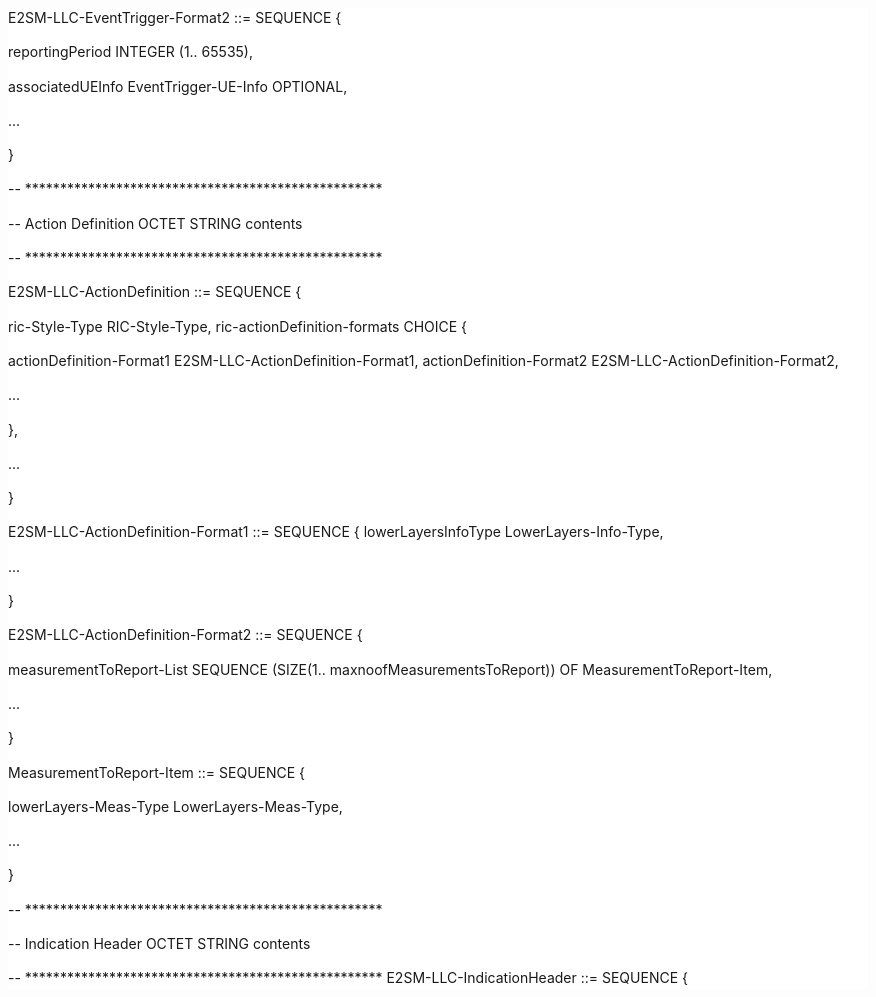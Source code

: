 E2SM-LLC-EventTrigger-Format2 ::= SEQUENCE {

reportingPeriod INTEGER (1.. 65535),

associatedUEInfo EventTrigger-UE-Info OPTIONAL,

...

}

-- \*\*\*\*\*\*\*\*\*\*\*\*\*\*\*\*\*\*\*\*\*\*\*\*\*\*\*\*\*\*\*\*\*\*\*\*\*\*\*\*\*\*\*\*\*\*\*\*\*\*\*

-- Action Definition OCTET STRING contents

-- \*\*\*\*\*\*\*\*\*\*\*\*\*\*\*\*\*\*\*\*\*\*\*\*\*\*\*\*\*\*\*\*\*\*\*\*\*\*\*\*\*\*\*\*\*\*\*\*\*\*\*

E2SM-LLC-ActionDefinition ::= SEQUENCE {

ric-Style-Type RIC-Style-Type, ric-actionDefinition-formats CHOICE {

actionDefinition-Format1 E2SM-LLC-ActionDefinition-Format1, actionDefinition-Format2 E2SM-LLC-ActionDefinition-Format2,

...

},

...

}

E2SM-LLC-ActionDefinition-Format1 ::= SEQUENCE { lowerLayersInfoType LowerLayers-Info-Type,

...

}

E2SM-LLC-ActionDefinition-Format2 ::= SEQUENCE {

measurementToReport-List SEQUENCE (SIZE(1.. maxnoofMeasurementsToReport)) OF MeasurementToReport-Item,

...

}

MeasurementToReport-Item ::= SEQUENCE {

lowerLayers-Meas-Type LowerLayers-Meas-Type,

...

}

-- \*\*\*\*\*\*\*\*\*\*\*\*\*\*\*\*\*\*\*\*\*\*\*\*\*\*\*\*\*\*\*\*\*\*\*\*\*\*\*\*\*\*\*\*\*\*\*\*\*\*\*

-- Indication Header OCTET STRING contents

-- \*\*\*\*\*\*\*\*\*\*\*\*\*\*\*\*\*\*\*\*\*\*\*\*\*\*\*\*\*\*\*\*\*\*\*\*\*\*\*\*\*\*\*\*\*\*\*\*\*\*\* E2SM-LLC-IndicationHeader ::= SEQUENCE {

